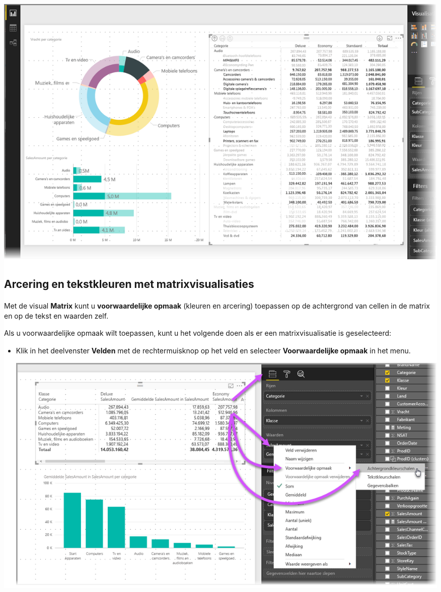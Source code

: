 ![](media/desktop-matrix-visual/matrix-visual_16.png)

## <a name="shading-and-font-colors-with-matrix-visuals"></a>Arcering en tekstkleuren met matrixvisualisaties
Met de visual **Matrix** kunt u **voorwaardelijke opmaak** (kleuren en arcering) toepassen op de achtergrond van cellen in de matrix en op de tekst en waarden zelf.

Als u voorwaardelijke opmaak wilt toepassen, kunt u het volgende doen als er een matrixvisualisatie is geselecteerd:

* Klik in het deelvenster **Velden** met de rechtermuisknop op het veld en selecteer **Voorwaardelijke opmaak** in het menu.
  
  ![](media/desktop-matrix-visual/matrix-visual_17.png)